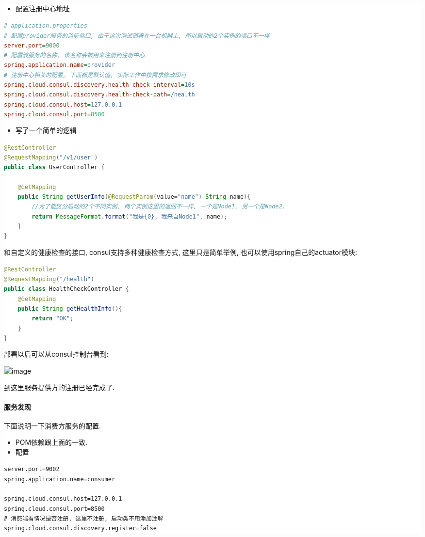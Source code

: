 * 配置注册中心地址

```ini
# application.properties
# 配置provider服务的监听端口, 由于这次测试部署在一台机器上, 所以启动的2个实例的端口不一样
server.port=9000
# 配置该服务的名称, 该名称会被用来注册到注册中心
spring.application.name=provider
# 注册中心相关的配置, 下面都是默认值, 实际工作中按需求修改即可
spring.cloud.consul.discovery.health-check-interval=10s
spring.cloud.consul.discovery.health-check-path=/health
spring.cloud.consul.host=127.0.0.1
spring.cloud.consul.port=8500
```

* 写了一个简单的逻辑

```java
@RestController
@RequestMapping("/v1/user")
public class UserController {

    @GetMapping
    public String getUserInfo(@RequestParam(value="name") String name){
        //为了能区分启动的2个不同实例, 两个实例这里的返回不一样, 一个是Node1, 另一个是Node2.
        return MessageFormat.format("我是{0}, 我来自Node1", name);
    }
}
```

和自定义的健康检查的接口, consul支持多种健康检查方式, 这里只是简单举例, 也可以使用spring自己的actuator模块:

```java
@RestController
@RequestMapping("/health")
public class HealthCheckController {
    @GetMapping
    public String getHealthInfo(){
        return "OK";
    }
}
```

部署以后可以从consul控制台看到:

![image](https://user-images.githubusercontent.com/7486508/57914866-20282080-78c2-11e9-88cc-c20a2775c8e0.png)

到这里服务提供方的注册已经完成了.

#### 服务发现

下面说明一下消费方服务的配置.

* POM依赖跟上面的一致.
* 配置

```
server.port=9002
spring.application.name=consumer

spring.cloud.consul.host=127.0.0.1
spring.cloud.consul.port=8500
# 消费端看情况是否注册, 这里不注册, 启动类不用添加注解
spring.cloud.consul.discovery.register=false
```
